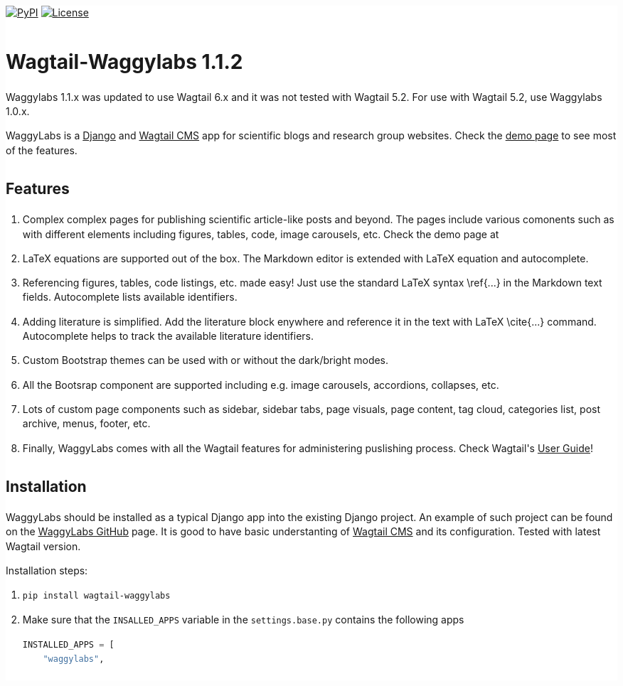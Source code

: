 [![PyPI](https://img.shields.io/badge/PyPI-v1.1.2-orange)](https://pypi.org/project/wagtail-waggylabs/)
[![License](https://img.shields.io/badge/license-MIT-blue)](./LICENSE)

# Wagtail-Waggylabs 1.1.2

Waggylabs 1.1.x was updated to use Wagtail 6.x and it was not tested with Wagtail 5.2. For use with Wagtail 5.2, use Waggylabs 1.0.x.

WaggyLabs is a [Django](https://docs.djangoproject.com/) and [Wagtail CMS](https://wagtail.org/>) app for scientific blogs and research group websites. Check the [demo page](https://ktamarov.com/waggylabs-demo) to see most of the features.


## Features

1. Complex complex pages for publishing scientific article-like posts and beyond. The pages include various comonents such as with different elements including figures, tables, code, image carousels, etc. Check the demo page at 

2. LaTeX equations are supported out of the box. The Markdown editor is extended with LaTeX equation and autocomplete.

3. Referencing figures, tables, code listings, etc. made easy! Just use the standard LaTeX syntax \\ref{...} in the Markdown text fields. Autocomplete lists available identifiers.

4. Adding literature is simplified. Add the literature block enywhere and reference it in the text with LaTeX \\cite{...} command. Autocomplete helps to track the available literature identifiers.

5. Custom Bootstrap themes can be used with or without the dark/bright modes.

6. All the Bootsrap component are supported including e.g. image carousels, accordions, collapses, etc.

7. Lots of custom page components such as sidebar, sidebar tabs, page visuals, page content, tag cloud, categories list, post archive, menus, footer, etc.

8. Finally, WaggyLabs comes with all the Wagtail features for administering puslishing process. Check Wagtail's [User Guide](https://guide.wagtail.org/en-latest/)!

## Installation

WaggyLabs should be installed as a typical Django app into the existing Django project. An example of such project can be found on the [WaggyLabs GitHub](https://github.com/naitsok/wagtail-waggylabs>) page. It is good to have basic understanting of [Wagtail CMS](https://wagtail.org/) and its configuration. Tested with latest Wagtail version.

Installation steps:

1. `pip install wagtail-waggylabs`

2. Make sure that the `INSALLED_APPS` variable in the `settings.base.py` contains the following apps

    ```python
    INSTALLED_APPS = [
        "waggylabs",
        